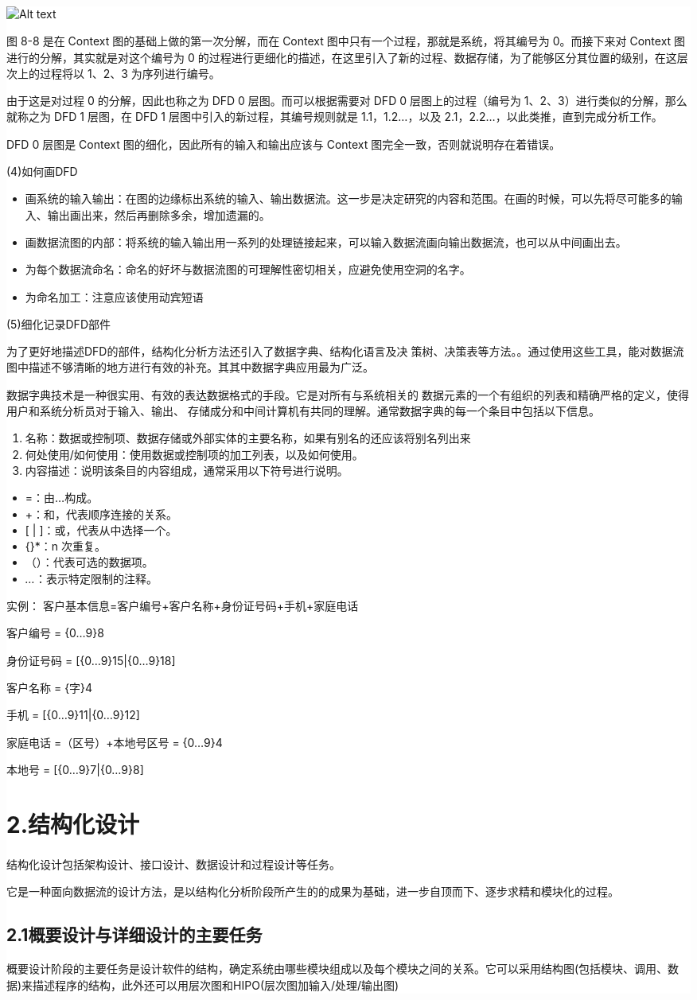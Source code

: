 ![Alt text](http://www.educity.cn/article_images/2017-08-04/2ee8c570-183e-4f02-8281-31b9e12bf981.png)

图 8-8 是在 Context 图的基础上做的第一次分解，而在 Context 图中只有一个过程，那就是系统，将其编号为 0。而接下来对 Context 图进行的分解，其实就是对这个编号为 0 的过程进行更细化的描述，在这里引入了新的过程、数据存储，为了能够区分其位置的级别，在这层次上的过程将以 1、2、3 为序列进行编号。

由于这是对过程 0 的分解，因此也称之为 DFD 0 层图。而可以根据需要对 DFD 0 层图上的过程（编号为 1、2、3）进行类似的分解，那么就称之为 DFD 1 层图，在 DFD 1 层图中引入的新过程，其编号规则就是 1.1，1.2…，以及 2.1，2.2…，以此类推，直到完成分析工作。

DFD 0 层图是 Context 图的细化，因此所有的输入和输出应该与 Context 图完全一致，否则就说明存在着错误。

(4)如何画DFD

- 画系统的输入输出：在图的边缘标出系统的输入、输出数据流。这一步是决定研究的内容和范围。在画的时候，可以先将尽可能多的输入、输出画出来，然后再删除多余，增加遗漏的。
  
- 画数据流图的内部：将系统的输入输出用一系列的处理链接起来，可以输入数据流画向输出数据流，也可以从中间画出去。
- 为每个数据流命名：命名的好坏与数据流图的可理解性密切相关，应避免使用空洞的名字。
- 为命名加工：注意应该使用动宾短语
  
(5)细化记录DFD部件

为了更好地描述DFD的部件，结构化分析方法还引入了数据字典、结构化语言及决 策树、决策表等方法。。通过使用这些工具，能对数据流图中描述不够清晰的地方进行有效的补充。其其中数据字典应用最为广泛。

 数据字典技术是一种很实用、有效的表达数据格式的手段。它是对所有与系统相关的 数据元素的一个有组织的列表和精确严格的定义，使得用户和系统分析员对于输入、输出、 存储成分和中间计算机有共同的理解。通常数据字典的每一个条目中包括以下信息。

 1. 名称：数据或控制项、数据存储或外部实体的主要名称，如果有别名的还应该将别名列出来
 2. 何处使用/如何使用：使用数据或控制项的加工列表，以及如何使用。
 3. 内容描述：说明该条目的内容组成，通常采用以下符号进行说明。
- =：由…构成。
- +：和，代表顺序连接的关系。
- [ | ]：或，代表从中选择一个。
- {}*：n 次重复。
- （）：代表可选的数据项。
- *…*：表示特定限制的注释。

实例：
客户基本信息=客户编号+客户名称+身份证号码+手机+家庭电话 

客户编号 = {0…9}8

身份证号码 = [{0…9}15|{0…9}18]

客户名称 = {字}4

手机 = [{0…9}11|{0…9}12]

家庭电话 =（区号）+本地号区号 = {0…9}4

本地号 = [{0…9}7|{0…9}8]

# 2.结构化设计

结构化设计包括架构设计、接口设计、数据设计和过程设计等任务。

它是一种面向数据流的设计方法，是以结构化分析阶段所产生的的成果为基础，进一步自顶而下、逐步求精和模块化的过程。

## 2.1概要设计与详细设计的主要任务
概要设计阶段的主要任务是设计软件的结构，确定系统由哪些模块组成以及每个模块之间的关系。它可以采用结构图(包括模块、调用、数据)来描述程序的结构，此外还可以用层次图和HIPO(层次图加输入/处理/输出图)
